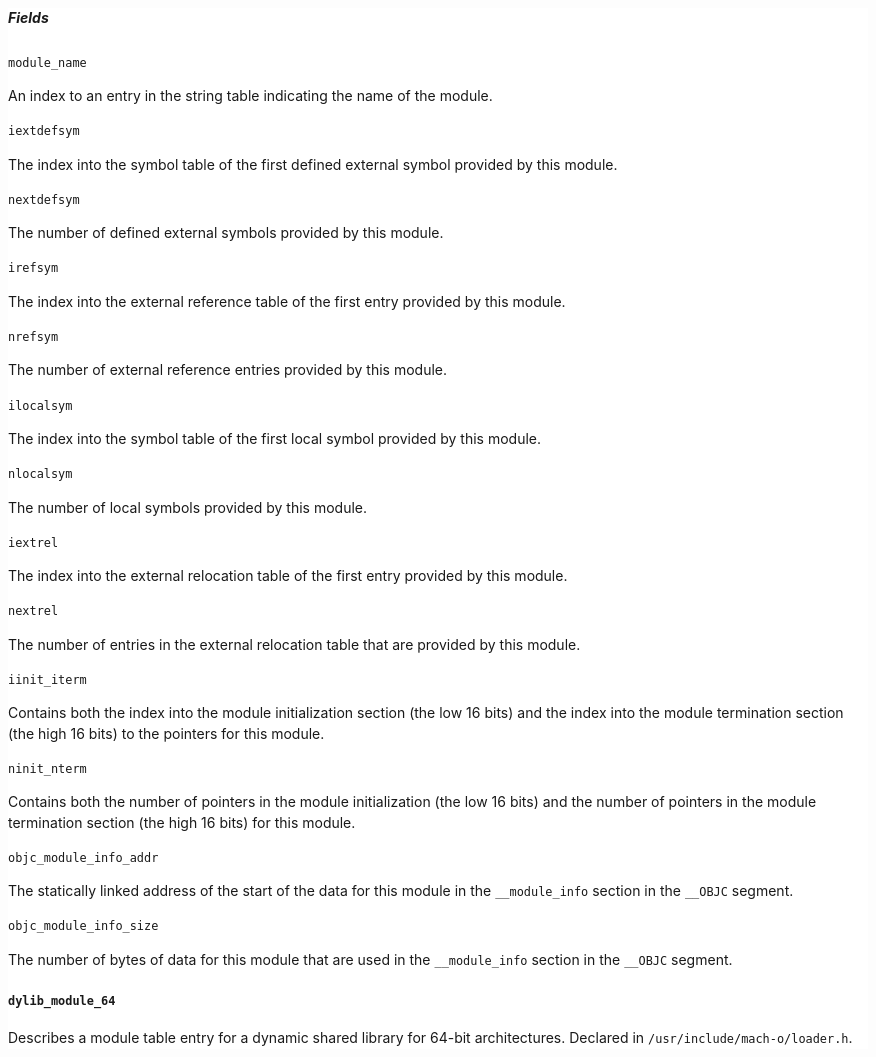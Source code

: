 ```c
```

##### Fields

`module_name`

An index to an entry in the string table indicating the name of the module.

`iextdefsym`

The index into the symbol table of the first defined external symbol provided by this module.

`nextdefsym`

The number of defined external symbols provided by this module.

`irefsym`

The index into the external reference table of the first entry provided by this module.

`nrefsym`

The number of external reference entries provided by this module.

`ilocalsym`

The index into the symbol table of the first local symbol provided by this module.

`nlocalsym`

The number of local symbols provided by this module.

`iextrel`

The index into the external relocation table of the first entry provided by this module.

`nextrel`

The number of entries in the external relocation table that are provided by this module.

`iinit_iterm`

Contains both the index into the module initialization section (the low 16 bits) and the index into the module termination section (the high 16 bits) to the pointers for this module.

`ninit_nterm`

Contains both the number of pointers in the module initialization (the low 16 bits) and the number of pointers in the module termination section (the high 16 bits) for this module.

`objc_module_info_addr`

The statically linked address of the start of the data for this module in the `__module_info` section in the `__OBJC` segment.

`objc_module_info_size`

The number of bytes of data for this module that are used in the `__module_info` section in the `__OBJC` segment.

#### `dylib_module_64`

Describes a module table entry for a dynamic shared library for 64-bit architectures. Declared in `/usr/include/mach-o/loader.h`.
